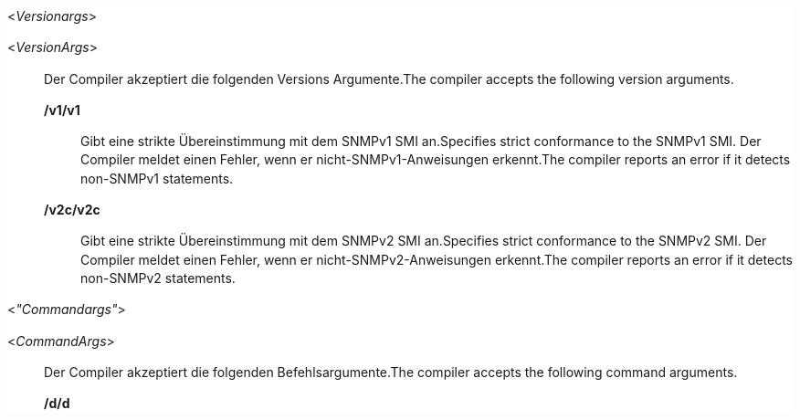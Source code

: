 <span data-ttu-id="3b1ee-122"></dd> </dl> </dd> <dt>

<span id="_VersionArgs_"></span><span id="_versionargs_"></span><span id="_VERSIONARGS_"></span><*Versionargs*>
</dt> </span><span class="sxs-lookup"><span data-stu-id="3b1ee-122"></dd> </dl> </dd> <dt>

<span id="_VersionArgs_"></span><span id="_versionargs_"></span><span id="_VERSIONARGS_"></span><*VersionArgs*>
</dt> </span></span><dd>

<span data-ttu-id="3b1ee-123">Der Compiler akzeptiert die folgenden Versions Argumente.</span><span class="sxs-lookup"><span data-stu-id="3b1ee-123">The compiler accepts the following version arguments.</span></span>

<dl> <dt>

<span data-ttu-id="3b1ee-124"><span id="_v1"></span><span id="_V1"></span>**/v1**</span><span class="sxs-lookup"><span data-stu-id="3b1ee-124"><span id="_v1"></span><span id="_V1"></span>**/v1**</span></span>
</dt> <dd>

<span data-ttu-id="3b1ee-125">Gibt eine strikte Übereinstimmung mit dem SNMPv1 SMI an.</span><span class="sxs-lookup"><span data-stu-id="3b1ee-125">Specifies strict conformance to the SNMPv1 SMI.</span></span> <span data-ttu-id="3b1ee-126">Der Compiler meldet einen Fehler, wenn er nicht-SNMPv1-Anweisungen erkennt.</span><span class="sxs-lookup"><span data-stu-id="3b1ee-126">The compiler reports an error if it detects non-SNMPv1 statements.</span></span>

</dd> <dt>

<span data-ttu-id="3b1ee-127"><span id="_v2c"></span><span id="_V2C"></span>**/v2c**</span><span class="sxs-lookup"><span data-stu-id="3b1ee-127"><span id="_v2c"></span><span id="_V2C"></span>**/v2c**</span></span>
</dt> <dd>

<span data-ttu-id="3b1ee-128">Gibt eine strikte Übereinstimmung mit dem SNMPv2 SMI an.</span><span class="sxs-lookup"><span data-stu-id="3b1ee-128">Specifies strict conformance to the SNMPv2 SMI.</span></span> <span data-ttu-id="3b1ee-129">Der Compiler meldet einen Fehler, wenn er nicht-SNMPv2-Anweisungen erkennt.</span><span class="sxs-lookup"><span data-stu-id="3b1ee-129">The compiler reports an error if it detects non-SNMPv2 statements.</span></span>

<span data-ttu-id="3b1ee-130"></dd> </dl> </dd> <dt>

<span id="_CommandArgs_"></span><span id="_commandargs_"></span><span id="_COMMANDARGS_"></span><*"Commandargs"*>
</dt> </span><span class="sxs-lookup"><span data-stu-id="3b1ee-130"></dd> </dl> </dd> <dt>

<span id="_CommandArgs_"></span><span id="_commandargs_"></span><span id="_COMMANDARGS_"></span><*CommandArgs*>
</dt> </span></span><dd>

<span data-ttu-id="3b1ee-131">Der Compiler akzeptiert die folgenden Befehlsargumente.</span><span class="sxs-lookup"><span data-stu-id="3b1ee-131">The compiler accepts the following command arguments.</span></span>

<dl> <dt>

<span data-ttu-id="3b1ee-132"><span id="_d"></span><span id="_D"></span>**/d**</span><span class="sxs-lookup"><span data-stu-id="3b1ee-132"><span id="_d"></span><span id="_D"></span>**/d**</span></span>
</dt> <dd>
